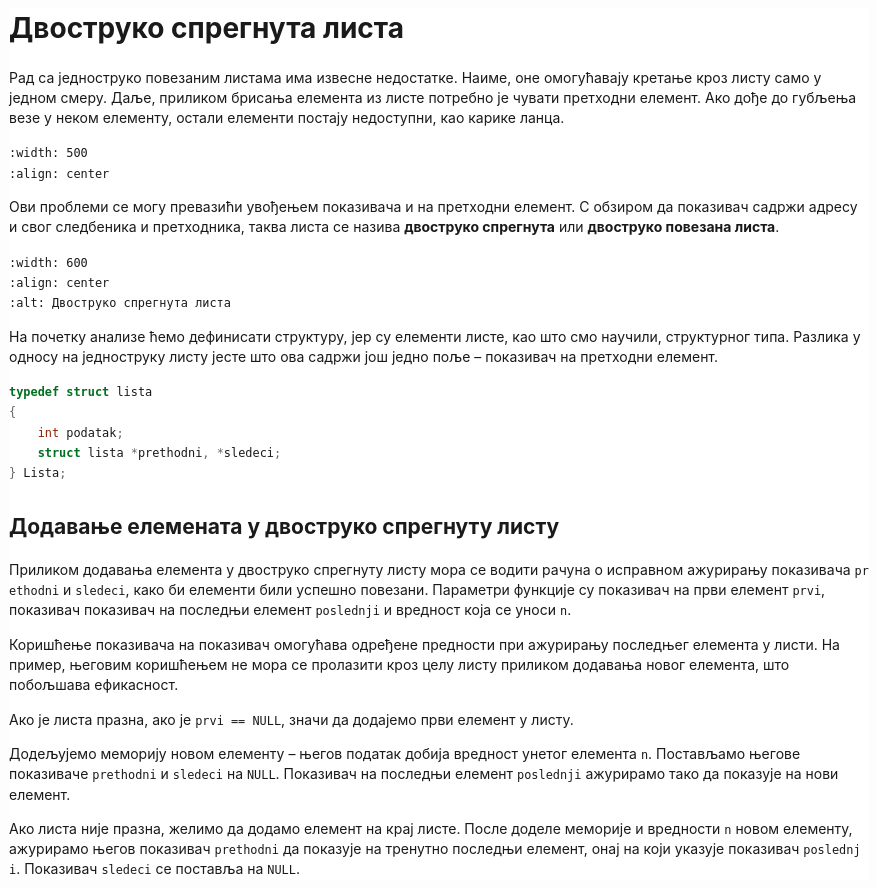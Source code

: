 # Двоструко спрегнута листа

Рад са једноструко повезаним листама има извесне недостатке. Наиме, оне
омогућавају кретање кроз листу само у једном смеру. Даље, приликом брисања
елемента из листе потребно је чувати претходни елемент. Ако дође до губљења
везе у неком елементу, остали елементи постају недоступни, као карике ланца.

```{image} images/image24.jpg
:width: 500
:align: center
```

Ови проблеми се могу превазићи увођењем показивача и на претходни елемент. С
обзиром да показивач садржи адресу и свог следбеника и претходника, таква листа
се назива **двоструко спрегнута** или **двоструко повезана листа**.

```{image} images/image25.png
:width: 600
:align: center
:alt: Двоструко спрегнута листа
```

На почетку анализе ћемо дефинисати структуру, јер су елементи листе, као што
смо научили, структурног типа. Разлика у односу на једноструку листу јесте што
ова садржи још једно поље – показивач на претходни елемент.

```c
typedef struct lista
{
    int podatak;
    struct lista *prethodni, *sledeci;
} Lista;
```

## Додавање елемената у двоструко спрегнуту листу

Приликом додавања елемента у двоструко спрегнуту листу мора се водити рачуна о
исправном ажурирању показивача `prethodni` и `sledeci`, како би елементи били
успешно повезани. Параметри функције су показивач на први елемент `prvi`,
показивач показивач на последњи елемент `poslednji` и вредност која се уноси `n`.

Коришћење показивача на показивач омогућава одређене предности при ажурирању последњег 
елемента у листи. На пример, његовим коришћењем не мора се пролазити кроз целу листу приликом додавања 
новог елемента, што побољшава ефикасност.

Ако је листа празна, ако је `prvi == NULL`, значи да додајемо први елемент у
листу.

Додељујемо меморију новом елементу – његов податак добија вредност унетог
елемента `n`. Постављамо његове показиваче `prethodni` и `sledeci` на `NULL`.
Показивач на последњи елемент `poslednji` ажурирамо тако да показује на нови
елемент.

Ако листа није празна, желимо да додамо елемент на крај листе. После доделе меморије и
вредности `n` новом елементу, ажурирамо његов показивач `prethodni` да показује
на тренутно последњи елемент, онај на који указује показивач `poslednji`.
Показивач `sledeci` се поставља на `NULL`.
